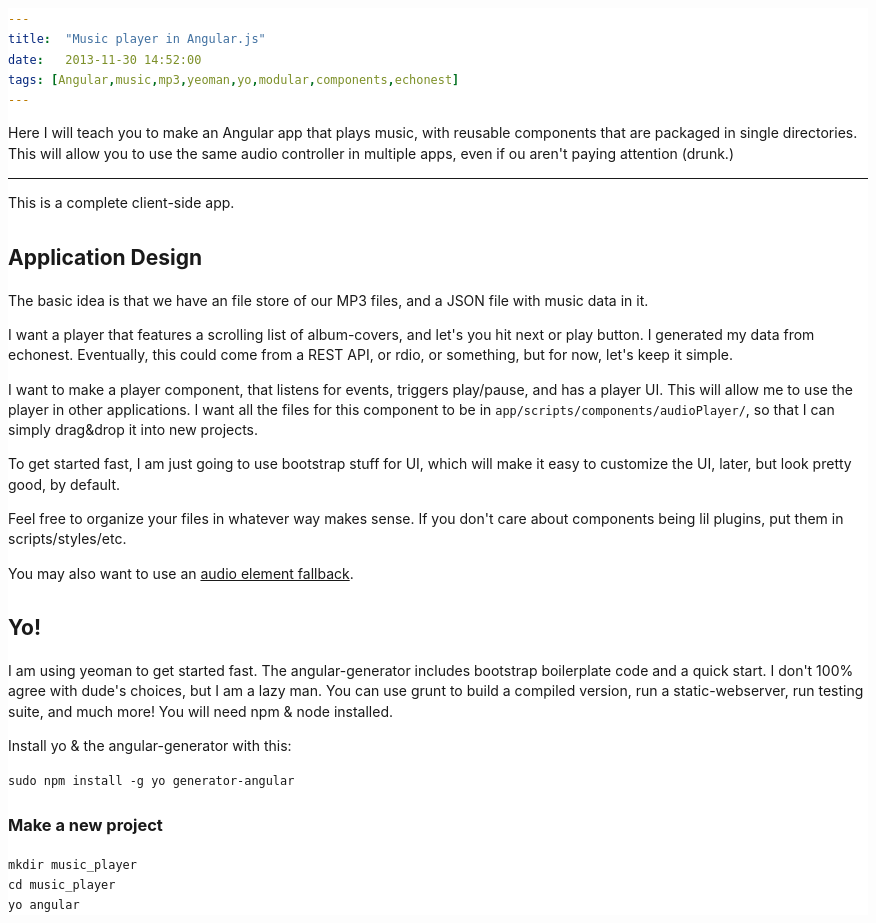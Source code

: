 ```yaml
---
title:  "Music player in Angular.js"
date:   2013-11-30 14:52:00
tags: [Angular,music,mp3,yeoman,yo,modular,components,echonest]
---
```


Here I will teach you to make an Angular app that plays music, with reusable components that are packaged in single directories.  This will allow you to use the same audio controller in multiple apps, even if ou aren't paying attention (drunk.)

---

This is a complete client-side app.

## Application Design

The basic idea is that we have an file store of our MP3 files, and a JSON file with music data in it.

I want a player that features a scrolling list of album-covers, and let's you hit next or play button. I generated my data from echonest. Eventually, this could come from a REST API, or rdio, or something, but for now, let's keep it simple.

I want to make a player component, that listens for events, triggers play/pause, and has a player UI.  This will allow me to use the player in other applications. I want all the files for this component to be in `app/scripts/components/audioPlayer/`, so that I can simply drag&drop it into new projects.

To get started fast, I am just going to use bootstrap stuff for UI, which will make it easy to customize the UI, later, but look pretty good, by default.

Feel free to organize your files in whatever way makes sense. If you don't care about components being lil plugins, put them in scripts/styles/etc.

You may also want to use an [audio element fallback](http://mediaelementjs.com/).

## Yo!

I am using yeoman to get started fast. The angular-generator includes bootstrap boilerplate code and a quick start. I don't 100% agree with dude's choices, but I am a lazy man. You can use grunt to build a compiled version, run a static-webserver, run testing suite, and much more! You will need npm & node installed.


Install yo & the angular-generator with this:

```
sudo npm install -g yo generator-angular
```

###  Make a new project

```
mkdir music_player
cd music_player
yo angular
```
